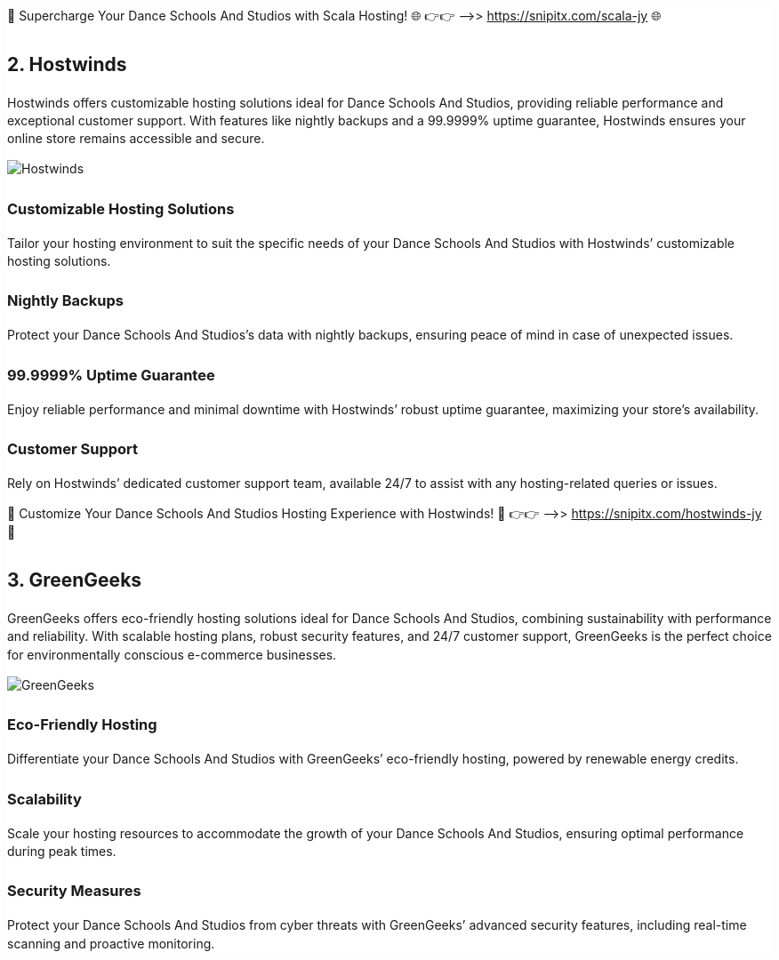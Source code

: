 🚀 Supercharge Your Dance Schools And Studios with Scala Hosting! 🌐
👉👉 -->> https://snipitx.com/scala-jy 🌐

## 2. Hostwinds

Hostwinds offers customizable hosting solutions ideal for Dance Schools And Studios, providing reliable performance and exceptional customer support. With features like nightly backups and a 99.9999% uptime guarantee, Hostwinds ensures your online store remains accessible and secure.

![Hostwinds](https://i.imgur.com/53aSNXx.jpeg "Hostwinds Hosting")

### Customizable Hosting Solutions
Tailor your hosting environment to suit the specific needs of your Dance Schools And Studios with Hostwinds’ customizable hosting solutions.

### Nightly Backups
Protect your Dance Schools And Studios’s data with nightly backups, ensuring peace of mind in case of unexpected issues.

### 99.9999% Uptime Guarantee
Enjoy reliable performance and minimal downtime with Hostwinds’ robust uptime guarantee, maximizing your store’s availability.

### Customer Support
Rely on Hostwinds’ dedicated customer support team, available 24/7 to assist with any hosting-related queries or issues.

🌟 Customize Your Dance Schools And Studios Hosting Experience with Hostwinds! 🚀
👉👉 -->> https://snipitx.com/hostwinds-jy 🚀


## 3. GreenGeeks

GreenGeeks offers eco-friendly hosting solutions ideal for Dance Schools And Studios, combining sustainability with performance and reliability. With scalable hosting plans, robust security features, and 24/7 customer support, GreenGeeks is the perfect choice for environmentally conscious e-commerce businesses.

![GreenGeeks](https://i.imgur.com/eEwuntu.jpg "GreenGeeks Hosting")

### Eco-Friendly Hosting
Differentiate your Dance Schools And Studios with GreenGeeks’ eco-friendly hosting, powered by renewable energy credits.

### Scalability
Scale your hosting resources to accommodate the growth of your Dance Schools And Studios, ensuring optimal performance during peak times.

### Security Measures
Protect your Dance Schools And Studios from cyber threats with GreenGeeks’ advanced security features, including real-time scanning and proactive monitoring.
